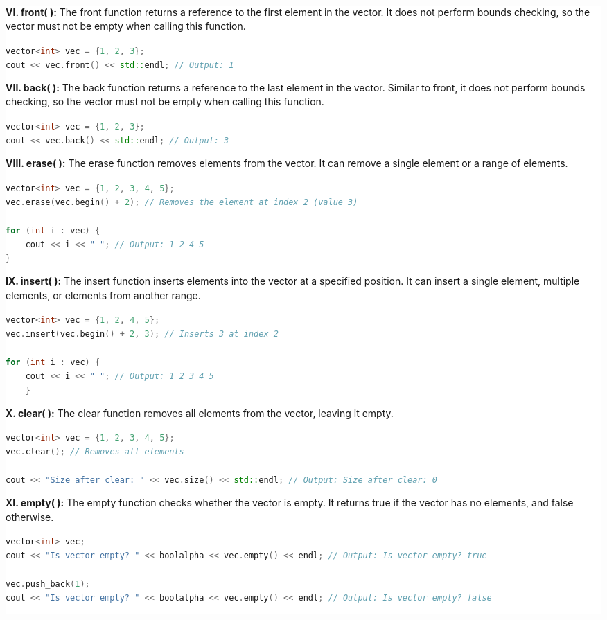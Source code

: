 **VI. front( ):** The front function returns a reference to the first element in the vector. It does not perform bounds checking, so the vector must not be empty when calling this function.

```cpp
vector<int> vec = {1, 2, 3};
cout << vec.front() << std::endl; // Output: 1
```

**VII. back( ):** The back function returns a reference to the last element in the vector. Similar to front, it does not perform bounds checking, so the vector must not be empty when calling this function.

```cpp
vector<int> vec = {1, 2, 3};
cout << vec.back() << std::endl; // Output: 3
```

**VIII. erase( ):** The erase function removes elements from the vector. It can remove a single element or a range of elements.

```cpp
vector<int> vec = {1, 2, 3, 4, 5};
vec.erase(vec.begin() + 2); // Removes the element at index 2 (value 3)

for (int i : vec) {
    cout << i << " "; // Output: 1 2 4 5
}
```

**IX. insert( ):** The insert function inserts elements into the vector at a specified position. It can insert a single element, multiple elements, or elements from another range.

```cpp
vector<int> vec = {1, 2, 4, 5};
vec.insert(vec.begin() + 2, 3); // Inserts 3 at index 2

for (int i : vec) {
    cout << i << " "; // Output: 1 2 3 4 5
    }
```

**X. clear( ):** The clear function removes all elements from the vector, leaving it empty.

```cpp
vector<int> vec = {1, 2, 3, 4, 5};
vec.clear(); // Removes all elements

cout << "Size after clear: " << vec.size() << std::endl; // Output: Size after clear: 0
```

**XI. empty( ):** The empty function checks whether the vector is empty. It returns true if the vector has no elements, and false otherwise.

```cpp
vector<int> vec;
cout << "Is vector empty? " << boolalpha << vec.empty() << endl; // Output: Is vector empty? true

vec.push_back(1);
cout << "Is vector empty? " << boolalpha << vec.empty() << endl; // Output: Is vector empty? false
```

---